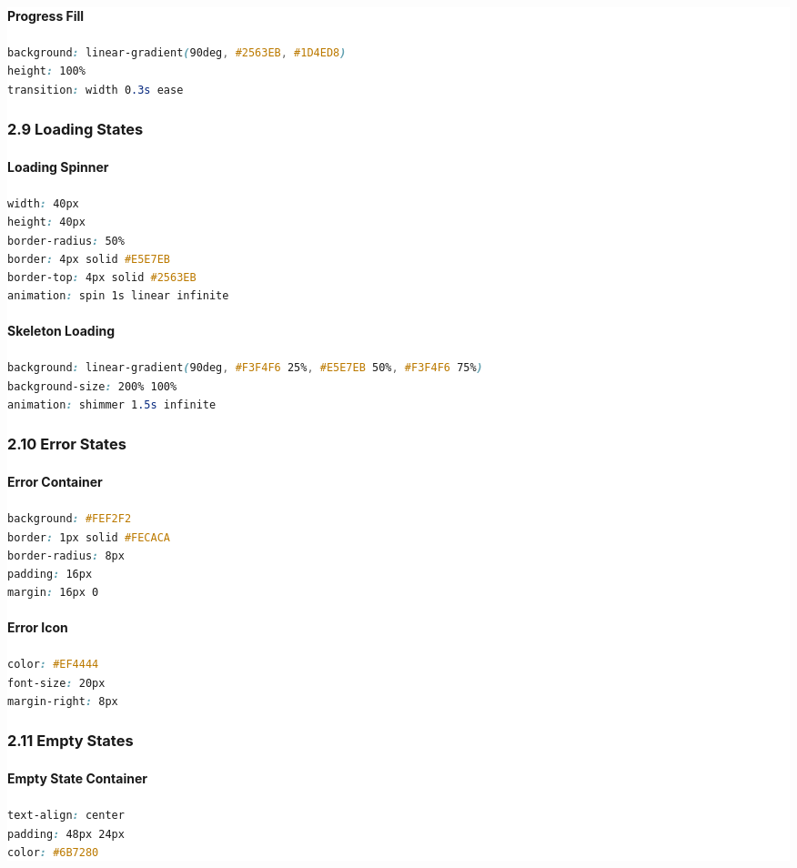 #### Progress Fill
```css
background: linear-gradient(90deg, #2563EB, #1D4ED8)
height: 100%
transition: width 0.3s ease
```

### 2.9 Loading States

#### Loading Spinner
```css
width: 40px
height: 40px
border-radius: 50%
border: 4px solid #E5E7EB
border-top: 4px solid #2563EB
animation: spin 1s linear infinite
```

#### Skeleton Loading
```css
background: linear-gradient(90deg, #F3F4F6 25%, #E5E7EB 50%, #F3F4F6 75%)
background-size: 200% 100%
animation: shimmer 1.5s infinite
```

### 2.10 Error States

#### Error Container
```css
background: #FEF2F2
border: 1px solid #FECACA
border-radius: 8px
padding: 16px
margin: 16px 0
```

#### Error Icon
```css
color: #EF4444
font-size: 20px
margin-right: 8px
```

### 2.11 Empty States

#### Empty State Container
```css
text-align: center
padding: 48px 24px
color: #6B7280
```
